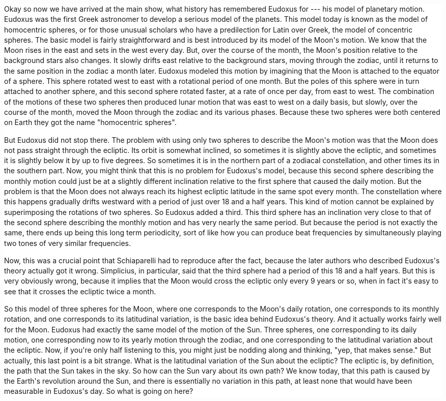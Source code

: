 Okay so now we have arrived at the main show, what history has remembered
Eudoxus for --- his model of planetary motion.  Eudoxus was the first Greek
astronomer to develop a serious model of the planets.  This model today is
known as the model of homocentric spheres, or for those unusual scholars who
have a predilection for Latin over Greek, the model of concentric spheres.  The
basic model is fairly straightforward and is best introduced by its model of
the Moon's motion.  We know that the Moon rises in the east and sets in the
west every day.  But, over the course of the month, the Moon's position
relative to the background stars also changes.  It slowly drifts east relative
to the background stars, moving through the zodiac, until it returns to the
same position in the zodiac a month later.  Eudoxus modeled this motion by
imagining that the Moon is attached to the equator of a sphere.  This sphere
rotated west to east with a rotational period of one month.  But the poles of
this sphere were in turn attached to another sphere, and this second sphere
rotated faster, at a rate of once per day, from east to west.  The combination
of the motions of these two spheres then produced lunar motion that was east to
west on a daily basis, but slowly, over the course of the month, moved the Moon
through the zodiac and its various phases.  Because these two spheres were both
centered on Earth they got the name "homocentric spheres".

But Eudoxus did not stop there.  The problem with using only two spheres to
describe the Moon's motion was that the Moon does not pass straight through the
ecliptic.  Its orbit is somewhat inclined, so sometimes it is slightly above
the ecliptic, and sometimes it is slightly below it by up to five degrees.  So
sometimes it is in the northern part of a zodiacal constellation, and other
times its in the southern part.  Now, you might think that this is no problem
for Eudoxus's model, because this second sphere describing the monthly motion
could just be at a slightly different inclination relative to the first sphere
that caused the daily motion.  But the problem is that the Moon does not always
reach its highest ecliptic latitude in the same spot every month.  The
constellation where this happens gradually drifts westward with a period of
just over 18 and a half years.  This kind of motion cannot be explained by
superimposing the rotations of two spheres.  So Eudoxus added a third.  This
third sphere has an inclination very close to that of the second sphere
describing the monthly motion and has very nearly the same period.  But because
the period is not exactly the same, there ends up being this long term
periodicity, sort of like how you can produce beat frequencies by
simultaneously playing two tones of very similar frequencies.

Now, this was a crucial point that Schiaparelli had to reproduce after the
fact, because the later authors who described Eudoxus's theory actually got it
wrong.  Simplicius, in particular, said that the third sphere had a period of
this 18 and a half years.  But this is very obviously wrong, because it implies
that the Moon would cross the ecliptic only every 9 years or so, when in fact
it's easy to see that it crosses the ecliptic twice a month.

So this model of three spheres for the Moon, where one corresponds to the
Moon's daily rotation, one corresponds to its monthly rotation, and one
corresponds to its latitudinal variation, is the basic idea behind Eudoxus's
theory.  And it actually works fairly well for the Moon.  Eudoxus had exactly
the same model of the motion of the Sun.  Three spheres, one corresponding to
its daily motion, one corresponding now to its yearly motion through the
zodiac, and one corresponding to the latitudinal variation about the ecliptic.
Now, if you're only half listening to this, you might just be nodding along and
thinking, "yep, that makes sense."  But actually, this last point is a bit
strange.  What is the latitudinal variation of the Sun about the ecliptic?  The
ecliptic is, by definition, the path that the Sun takes in the sky.  So how can
the Sun vary about its own path?  We know today, that this path is caused by
the Earth's revolution around the Sun, and there is essentially no variation in
this path, at least none that would have been measurable in Eudoxus's day.  So
what is going on here?
